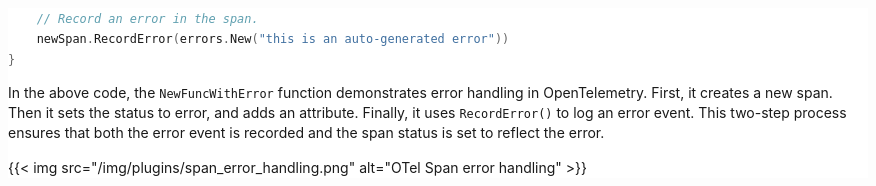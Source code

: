 ```go
	// Record an error in the span.
	newSpan.RecordError(errors.New("this is an auto-generated error"))
}
```

In the above code, the `NewFuncWithError` function demonstrates error handling in OpenTelemetry. First, it creates a new span. Then it sets the status to error, and adds an attribute. Finally, it uses `RecordError()` to log an error event. This two-step process ensures that both the error event is recorded and the span status is set to reflect the error.

{{< img src="/img/plugins/span_error_handling.png" alt="OTel Span error handling" >}}
